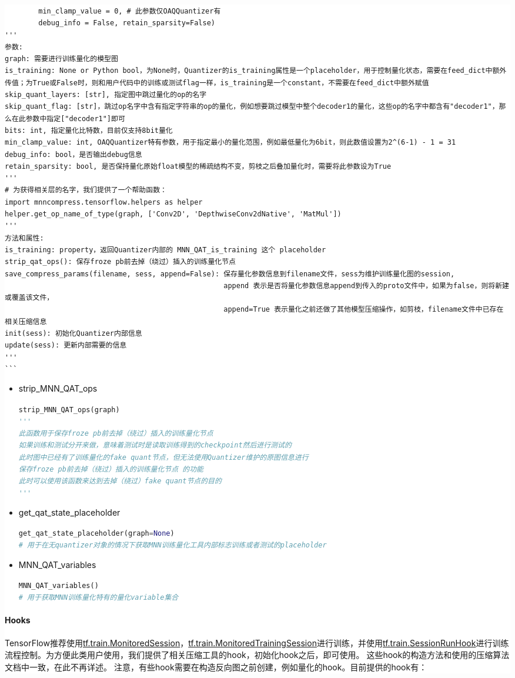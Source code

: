             min_clamp_value = 0, # 此参数仅OAQQuantizer有
            debug_info = False, retain_sparsity=False)
    '''
    参数:
    graph: 需要进行训练量化的模型图
    is_training: None or Python bool，为None时，Quantizer的is_training属性是一个placeholder，用于控制量化状态，需要在feed_dict中额外传值；为True或False时，则和用户代码中的训练或测试flag一样，is_training是一个constant，不需要在feed_dict中额外赋值
    skip_quant_layers: [str], 指定图中跳过量化的op的名字
    skip_quant_flag: [str]，跳过op名字中含有指定字符串的op的量化，例如想要跳过模型中整个decoder1的量化，这些op的名字中都含有"decoder1"，那么在此参数中指定["decoder1"]即可
    bits: int, 指定量化比特数，目前仅支持8bit量化
    min_clamp_value: int, OAQQuantizer特有参数，用于指定最小的量化范围，例如最低量化为6bit，则此数值设置为2^(6-1) - 1 = 31
    debug_info: bool，是否输出debug信息
    retain_sparsity: bool, 是否保持量化原始float模型的稀疏结构不变，剪枝之后叠加量化时，需要将此参数设为True
    '''
    # 为获得相关层的名字，我们提供了一个帮助函数：
    import mnncompress.tensorflow.helpers as helper
    helper.get_op_name_of_type(graph, ['Conv2D', 'DepthwiseConv2dNative', 'MatMul'])
    '''
    方法和属性:
    is_training: property，返回Quantizer内部的 MNN_QAT_is_training 这个 placeholder
    strip_qat_ops(): 保存froze pb前去掉（绕过）插入的训练量化节点
    save_compress_params(filename, sess, append=False): 保存量化参数信息到filename文件，sess为维护训练量化图的session, 
                                                        append 表示是否将量化参数信息append到传入的proto文件中，如果为false，则将新建或覆盖该文件，
                                                        append=True 表示量化之前还做了其他模型压缩操作，如剪枝，filename文件中已存在相关压缩信息
    init(sess): 初始化Quantizer内部信息
    update(sess): 更新内部需要的信息
    '''
    ```
  - strip_MNN_QAT_ops
    ```python
    strip_MNN_QAT_ops(graph)
    '''
    此函数用于保存froze pb前去掉（绕过）插入的训练量化节点
    如果训练和测试分开来做，意味着测试时是读取训练得到的checkpoint然后进行测试的
    此时图中已经有了训练量化的fake quant节点，但无法使用Quantizer维护的原图信息进行
    保存froze pb前去掉（绕过）插入的训练量化节点 的功能
    此时可以使用该函数来达到去掉（绕过）fake quant节点的目的
    '''
    ```
  - get_qat_state_placeholder
    ```python
    get_qat_state_placeholder(graph=None)
    # 用于在无quantizer对象的情况下获取MNN训练量化工具内部标志训练或者测试的placeholder
    ```
  - MNN_QAT_variables
    ```python
    MNN_QAT_variables()
    # 用于获取MNN训练量化特有的量化variable集合
    ```
#### Hooks
TensorFlow推荐使用[tf.train.MonitoredSession](https://www.tensorflow.org/versions/r1.15/api_docs/python/tf/train/MonitoredSession)，[tf.train.MonitoredTrainingSession](https://www.tensorflow.org/versions/r1.15/api_docs/python/tf/train/MonitoredTrainingSession)进行训练，并使用[tf.train.SessionRunHook](https://www.tensorflow.org/versions/r1.15/api_docs/python/tf/train/SessionRunHook)进行训练流程控制。为方便此类用户使用，我们提供了相关压缩工具的hook，初始化hook之后，即可使用。
这些hook的构造方法和使用的压缩算法文档中一致，在此不再详述。
注意，有些hook需要在构造反向图之前创建，例如量化的hook。目前提供的hook有：